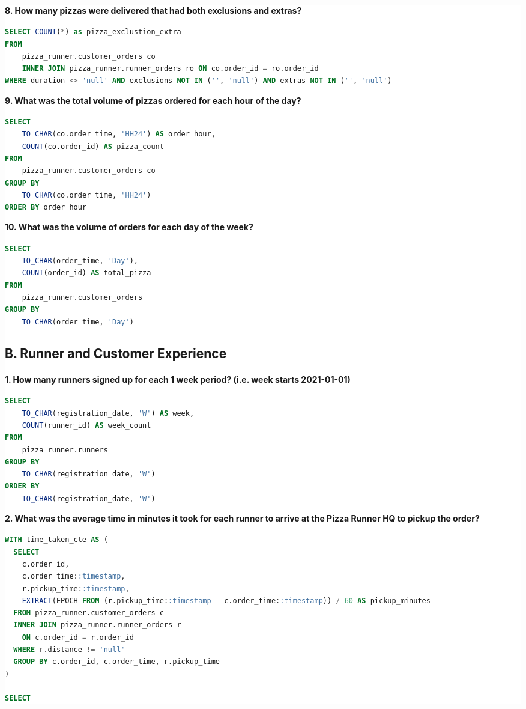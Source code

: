 **8. How many pizzas were delivered that had both exclusions and extras?**

```sql
SELECT COUNT(*) as pizza_exclustion_extra
FROM
	pizza_runner.customer_orders co
    INNER JOIN pizza_runner.runner_orders ro ON co.order_id = ro.order_id
WHERE duration <> 'null' AND exclusions NOT IN ('', 'null') AND extras NOT IN ('', 'null')
```

**9. What was the total volume of pizzas ordered for each hour of the day?**

```sql
SELECT
	TO_CHAR(co.order_time, 'HH24') AS order_hour,
	COUNT(co.order_id) AS pizza_count
FROM
	pizza_runner.customer_orders co
GROUP BY
	TO_CHAR(co.order_time, 'HH24')
ORDER BY order_hour
```

**10. What was the volume of orders for each day of the week?**

```sql
SELECT
	TO_CHAR(order_time, 'Day'),
    COUNT(order_id) AS total_pizza
FROM
	pizza_runner.customer_orders
GROUP BY
	TO_CHAR(order_time, 'Day')
```

## B. Runner and Customer Experience

**1. How many runners signed up for each 1 week period? (i.e. week starts 2021-01-01)**

```sql
SELECT
	TO_CHAR(registration_date, 'W') AS week,
    COUNT(runner_id) AS week_count
FROM
	pizza_runner.runners
GROUP BY
	TO_CHAR(registration_date, 'W')
ORDER BY
	TO_CHAR(registration_date, 'W')
```

**2. What was the average time in minutes it took for each runner to arrive at the Pizza Runner HQ to pickup the order?**

```sql
WITH time_taken_cte AS (
  SELECT
    c.order_id,
    c.order_time::timestamp,
    r.pickup_time::timestamp,
    EXTRACT(EPOCH FROM (r.pickup_time::timestamp - c.order_time::timestamp)) / 60 AS pickup_minutes
  FROM pizza_runner.customer_orders c
  INNER JOIN pizza_runner.runner_orders r
    ON c.order_id = r.order_id
  WHERE r.distance != 'null'
  GROUP BY c.order_id, c.order_time, r.pickup_time
)

SELECT
```